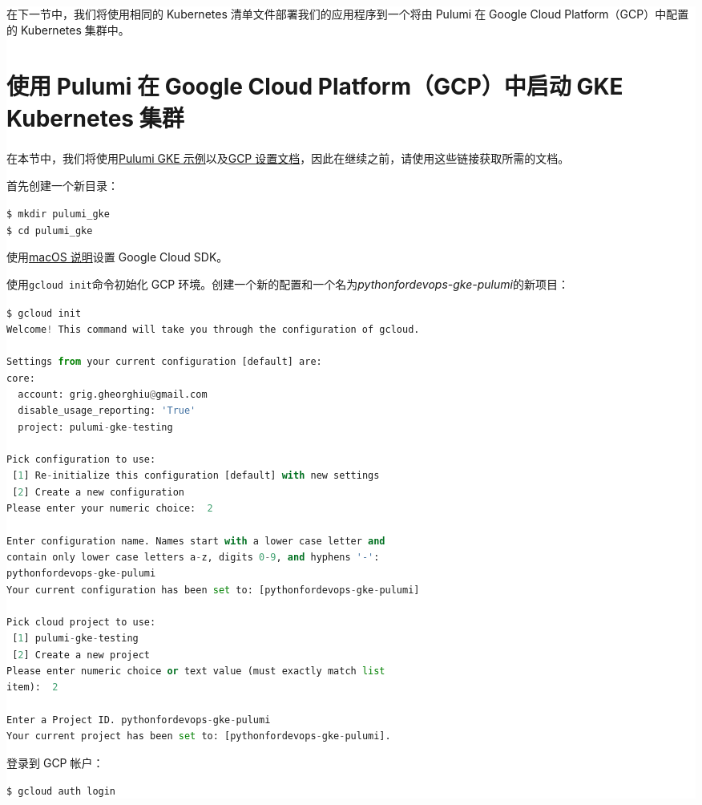 在下一节中，我们将使用相同的 Kubernetes 清单文件部署我们的应用程序到一个将由 Pulumi 在 Google Cloud Platform（GCP）中配置的 Kubernetes 集群中。

# 使用 Pulumi 在 Google Cloud Platform（GCP）中启动 GKE Kubernetes 集群

在本节中，我们将使用[Pulumi GKE 示例](https://oreil.ly/VGBfF)以及[GCP 设置文档](https://oreil.ly/kRsFA)，因此在继续之前，请使用这些链接获取所需的文档。

首先创建一个新目录：

```py
$ mkdir pulumi_gke
$ cd pulumi_gke
```

使用[macOS 说明](https://oreil.ly/f4pPs)设置 Google Cloud SDK。

使用`gcloud init`命令初始化 GCP 环境。创建一个新的配置和一个名为*pythonfordevops-gke-pulumi*的新项目：

```py
$ gcloud init
Welcome! This command will take you through the configuration of gcloud.

Settings from your current configuration [default] are:
core:
  account: grig.gheorghiu@gmail.com
  disable_usage_reporting: 'True'
  project: pulumi-gke-testing

Pick configuration to use:
 [1] Re-initialize this configuration [default] with new settings
 [2] Create a new configuration
Please enter your numeric choice:  2

Enter configuration name. Names start with a lower case letter and
contain only lower case letters a-z, digits 0-9, and hyphens '-':
pythonfordevops-gke-pulumi
Your current configuration has been set to: [pythonfordevops-gke-pulumi]

Pick cloud project to use:
 [1] pulumi-gke-testing
 [2] Create a new project
Please enter numeric choice or text value (must exactly match list
item):  2

Enter a Project ID. pythonfordevops-gke-pulumi
Your current project has been set to: [pythonfordevops-gke-pulumi].
```

登录到 GCP 帐户：

```py
$ gcloud auth login
```
